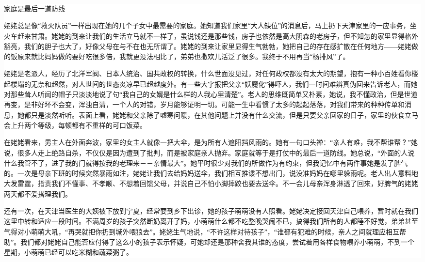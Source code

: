  <p class="MsoNormal">
  <span lang="ZH-CN" style="font-family:宋体;mso-ascii-font-family:
Calibri;mso-ascii-theme-font:minor-latin;mso-fareast-font-family:宋体;mso-fareast-theme-font:
minor-fareast">
   家庭是最后一道防线
  </span>
  <o:p>
  </o:p>
 </p>
 <p class="MsoNormal">
  <span lang="ZH-CN" style="font-family:宋体;mso-ascii-font-family:
Calibri;mso-ascii-theme-font:minor-latin;mso-fareast-font-family:宋体;mso-fareast-theme-font:
minor-fareast">
   姥姥总是像“救火队员”一样出现在她的几个子女中最需要的家庭。她知道我们家里“大人缺位”的消息后，马上扔下天津家里的一应事务，坐火车赶来甘肃。姥姥的到来让我们的生活立马就不一样了，虽说钱还是那些钱，房子也依然是高大阴森的老房子，但不知怎的家里显得格外豁亮，我们的胆子也大了，好像父母在与不在也无所谓了。姥姥的到来让家里显得生气勃勃，她把自己的存在感扩散在任何地方——姥姥做的饭原来就比妈妈做的要好吃很多倍，我就更没法相比了，弟弟也撒欢儿活泛了很多。我终于不用再当“杨排风”了。
  </span>
  <o:p>
  </o:p>
 </p>
 <p class="MsoNormal">
  <span lang="ZH-CN" style="font-family:宋体;mso-ascii-font-family:
Calibri;mso-ascii-theme-font:minor-latin;mso-fareast-font-family:宋体;mso-fareast-theme-font:
minor-fareast">
   姥姥是老派人，经历了北洋军阀、日本人统治、国共政权的转换，什么世面没见过，对任何政权都没有太大的期望，抱有一种小百姓看你楼起楼塌的无奈和超然，对人世间的世态炎凉早已超越度外。有一些大字报把父亲“妖魔化”得吓人，我们一时间难辨真伪回来告诉老人，而她对那些耸人听闻的帽子只淡淡地说了句“我自己的女婿是什么样的人我心里清楚”。老人的思维既简单又朴素，她说，我不懂政治，但是世道再变，是非好坏不会变，浑浊自清，一个人的对错，岁月能够证明一切。可能一生中看惯了太多的起起落落，对我们带来的种种传单和消息，她都只是淡然听听。表面上看，姥姥和父亲除了嘘寒问暖，在其他问题上并没有什么交流，但是只要父亲回家的日子，家里的伙食立马会上升两个等级，每顿都有不重样的可口饭菜。
  </span>
  <o:p>
  </o:p>
 </p>
 <p class="MsoNormal">
  <span lang="ZH-CN" style="font-family:宋体;mso-ascii-font-family:
Calibri;mso-ascii-theme-font:minor-latin;mso-fareast-font-family:宋体;mso-fareast-theme-font:
minor-fareast">
   在姥姥看来，男主人在外面奔波，家里的女主人就像一把大伞，是为所有人遮阳挡风雨的。她有一句口头禅：“亲人有难，我不帮谁帮
  </span>
  ?
  <span lang="ZH-CN" style="font-family:宋体;mso-ascii-font-family:Calibri;mso-ascii-theme-font:
minor-latin;mso-fareast-font-family:宋体;mso-fareast-theme-font:minor-fareast">
   ”她说，很多人走上绝路自杀，不仅仅是因为遭到了批判，而是被家庭亲人抛弃。家庭就等于是打仗中的最后一道防线。她总说，“外面的人说什么我管不了，进了我的门就得按我的老理来－－亲情最大”。她平时很少对我们的所做作为有约束，但我记忆中有两件事她是发了脾气的。一次是母亲下班的时候突然暴雨如注，姥姥让我们去给妈妈送伞，我们相互推诿不想出门，说没准妈妈在哪里躲雨呢。老人出人意料地大发雷霆，指责我们不懂事、不孝顺、不想着回馈父母，并说自己不怕小脚摔跤也要去送伞。不一会儿母亲浑身淋透了回来，好脾气的姥姥两天都不爱搭理我们。
  </span>
  <o:p>
  </o:p>
 </p>
 <p class="MsoNormal">
  <span lang="ZH-CN" style="font-family:宋体;mso-ascii-font-family:
Calibri;mso-ascii-theme-font:minor-latin;mso-fareast-font-family:宋体;mso-fareast-theme-font:
minor-fareast">
   还有一次，在天津当医生的大姨被下放到宁夏，经常要到乡下出诊，她的孩子萌萌没有人照看。姥姥决定接回天津自己喂养，暂时就在我们这里中转和适应一段时间。不满周岁的孩子突然断奶离开了妈，小萌萌什么都不吃整晚哭闹不已，搞得我们所有的人都睡不好觉，弟弟甚至气得对小萌萌大吼，“再哭就把你扔到城外喂狼去”。姥姥生气地说，“不许这样对待孩子”，“谁都有犯难的时候，亲人之间就理应相互帮助”。我们都对姥姥自己能否应付得了这么小的孩子表示怀疑，可她却还是那种舍我其谁的态度，尝试着用各样食物喂养小萌萌，不到一个星期，小萌萌已经可以吃米糊和蔬菜粥了。
  </span>
  <o:p>
  </o:p>
 </p>
 <p class="MsoNormal">
  <span lang="ZH-CN" style="font-family:宋体;mso-ascii-font-family:
Calibri;mso-ascii-theme-font:minor-latin;mso-fareast-font-family:宋体;mso-fareast-theme-font:
minor-fareast">